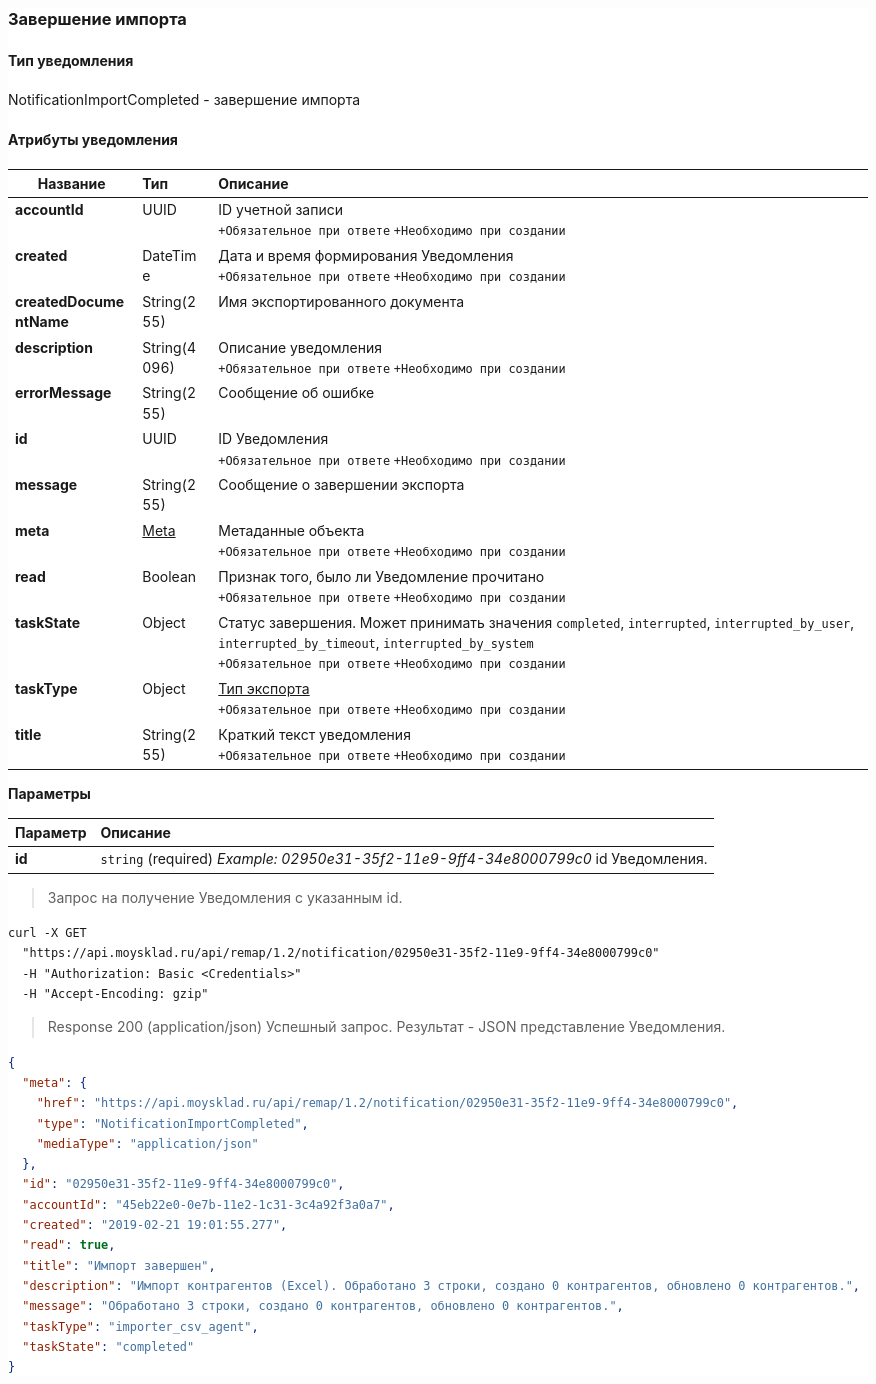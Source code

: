 ### Завершение импорта
#### Тип уведомления
NotificationImportCompleted - завершение импорта
#### Атрибуты уведомления

| Название                | Тип                                                       | Описание                                                                                                                                                                                                  |
| ----------------------- | :-------------------------------------------------------- | :-------------------------------------------------------------------------------------------------------------------------------------------------------------------------------------------------------- |
| **accountId**           | UUID                                                      | ID учетной записи<br>`+Обязательное при ответе` `+Необходимо при создании`                                                                                                                                |
| **created**             | DateTime                                                  | Дата и время формирования Уведомления<br>`+Обязательное при ответе` `+Необходимо при создании`                                                                                                            |
| **createdDocumentName** | String(255)                                               | Имя экспортированного документа                                                                                                                                                                           |
| **description**         | String(4096)                                              | Описание уведомления<br>`+Обязательное при ответе` `+Необходимо при создании`                                                                                                                             |
| **errorMessage**        | String(255)                                               | Сообщение об ошибке                                                                                                                                                                                       |
| **id**                  | UUID                                                      | ID Уведомления<br>`+Обязательное при ответе` `+Необходимо при создании`                                                                                                                                   |
| **message**             | String(255)                                               | Сообщение о завершении экспорта                                                                                                                                                                           |
| **meta**                | [Meta](../#mojsklad-json-api-obschie-swedeniq-metadannye) | Метаданные объекта<br>`+Обязательное при ответе` `+Необходимо при создании`                                                                                                                               |
| **read**                | Boolean                                                   | Признак того, было ли Уведомление прочитано<br>`+Обязательное при ответе` `+Необходимо при создании`                                                                                                      |
| **taskState**           | Object                                                    | Статус завершения. Может принимать значения `completed`, `interrupted`, `interrupted_by_user`, `interrupted_by_timeout`, `interrupted_by_system`<br>`+Обязательное при ответе` `+Необходимо при создании` |
| **taskType**            | Object                                                    | [Тип экспорта](/#uwedomleniq-tipy-uwedomlenij-formaty-polej-vozmozhnye-znacheniq-tipa-axporta)<br>`+Обязательное при ответе` `+Необходимо при создании`                                           |
| **title**               | String(255)                                               | Краткий текст уведомления<br>`+Обязательное при ответе` `+Необходимо при создании`                                                                                                                        |

**Параметры**

| Параметр | Описание                                                                            |
| :------- | :---------------------------------------------------------------------------------- |
| **id**   | `string` (required) *Example: 02950e31-35f2-11e9-9ff4-34e8000799c0* id Уведомления. |

> Запрос на получение Уведомления с указанным id.

```shell
curl -X GET
  "https://api.moysklad.ru/api/remap/1.2/notification/02950e31-35f2-11e9-9ff4-34e8000799c0"
  -H "Authorization: Basic <Credentials>"
  -H "Accept-Encoding: gzip"
```

> Response 200 (application/json)
Успешный запрос. Результат - JSON представление Уведомления.

```json
{
  "meta": {
    "href": "https://api.moysklad.ru/api/remap/1.2/notification/02950e31-35f2-11e9-9ff4-34e8000799c0",
    "type": "NotificationImportCompleted",
    "mediaType": "application/json"
  },
  "id": "02950e31-35f2-11e9-9ff4-34e8000799c0",
  "accountId": "45eb22e0-0e7b-11e2-1c31-3c4a92f3a0a7",
  "created": "2019-02-21 19:01:55.277",
  "read": true,
  "title": "Импорт завершен",
  "description": "Импорт контрагентов (Excel). Обработано 3 строки, создано 0 контрагентов, обновлено 0 контрагентов.",
  "message": "Обработано 3 строки, создано 0 контрагентов, обновлено 0 контрагентов.",
  "taskType": "importer_csv_agent",
  "taskState": "completed"
}
```